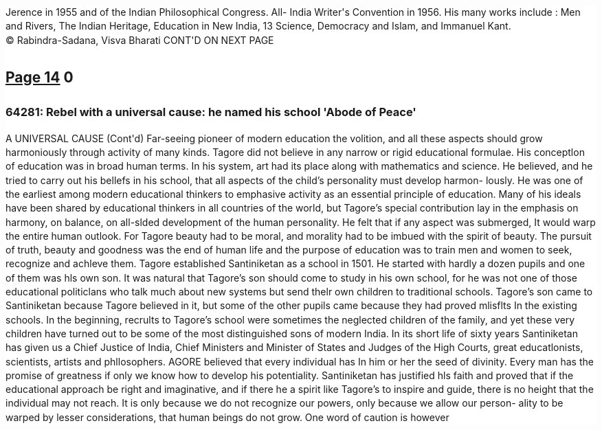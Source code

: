 Jerence in 1955 and of the Indian Philosophical Congress. All- 
India Writer's Convention in 1956. His many works include : 
Men and Rivers, The Indian Heritage, Education in New India, 13 
Science, Democracy and Islam, and Immanuel Kant.   
© Rabindra-Sadana, Visva Bharati CONT'D ON NEXT PAGE 

## [Page 14](https://demo.humlab.umu.se/courier/064331engo.pdf#page=14) 0

### 64281: Rebel with a universal cause: he named his school 'Abode of Peace'

A UNIVERSAL CAUSE (Cont'd) 
Far-seeing pioneer of modern education 
the volition, and all these aspects should grow 
harmoniously through activity of many kinds. 
Tagore did not believe in any narrow or rigid 
educational formulae. His conceptlon of education was 
in broad human terms. In his system, art had its place 
along with mathematics and science. He believed, and 
he tried to carry out his bellefs in his school, that all 
aspects of the child’s personality must develop harmon- 
lously. He was one of the earliest among modern 
educational thinkers to emphasive activity as an 
essential principle of education. 
Many of his ideals have been shared by educational 
thinkers in all countries of the world, but Tagore’s 
special contribution lay in the emphasis on harmony, on 
balance, on all-slded development of the human 
personality. He felt that if any aspect was submerged, 
It would warp the entire human outlook. For Tagore 
beauty had to be moral, and morality had to be imbued 
with the spirit of beauty. The pursuit of truth, beauty 
and goodness was the end of human life and the purpose 
of education was to train men and women to seek, 
recognize and achleve them. 
Tagore established Santiniketan as a school in 1501. 
He started with hardly a dozen pupils and one of them 
was hls own son. It was natural that Tagore’s son should 
come to study in his own school, for he was not one 
of those educational politiclans who talk much about new 
systems but send thelr own children to traditional schools. 
Tagore’s son came to Santiniketan because Tagore believed 
in it, but some of the other pupils came because they had 
proved mlisflts In the existing schools. In the beginning, 
recrults to Tagore’s school were sometimes the neglected 
children of the family, and yet these very children have 
turned out to be some of the most distinguished sons of 
modern India. In its short life of sixty years Santiniketan 
has given us a Chief Justice of India, Chief Ministers and 
Minister of States and Judges of the High Courts, great 
educatlonists, scientists, artists and phllosophers. 
AGORE believed that every individual has In 
him or her the seed of divinity. Every man 
has the promise of greatness if only we know how to 
develop his potentiality. Santiniketan has justified hls 
faith and proved that if the educational approach be 
right and imaginative, and if there he a spirit like 
Tagore’s to inspire and guide, there is no height that the 
individual may not reach. It is only because we do not 
recognize our powers, only because we allow our person- 
ality to be warped by lesser considerations, that human 
beings do not grow. One word of caution is however 